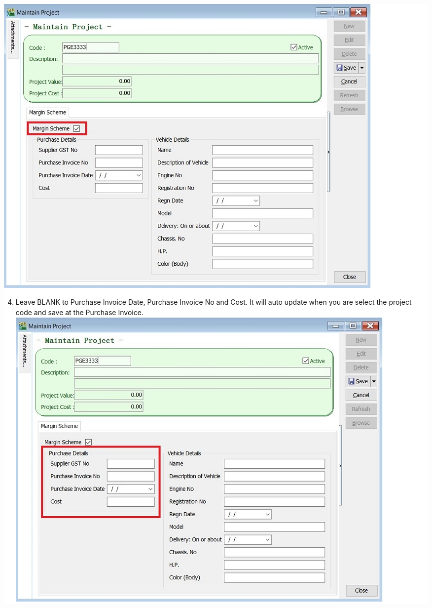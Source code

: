 ![19](../../../static/img/contorl-center/wl19.png)

4. Leave BLANK to Purchase Invoice Date, Purchase Invoice No and Cost. It will auto update when you are select the project code and save at the Purchase Invoice.
![20](../../../static/img/contorl-center/wl20.png)
